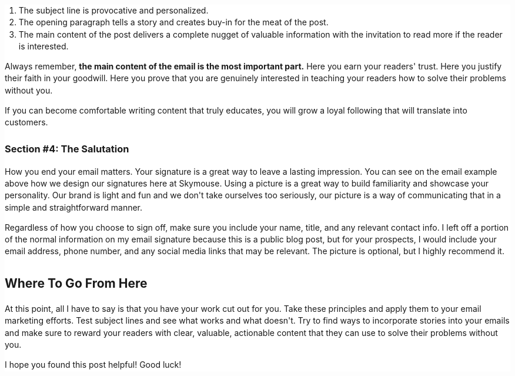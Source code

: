 1. The subject line is provocative and personalized.
2. The opening paragraph tells a story and creates buy-in for the meat of the post.
3. The main content of the post delivers a complete nugget of valuable information with the invitation to read more if the reader is interested.

Always remember, **the main content of the email is the most important part.** Here you earn your readers' trust. Here you justify their faith in your goodwill. Here you prove that you are genuinely interested in teaching your readers how to solve their problems without you.

If you can become comfortable writing content that truly educates, you will grow a loyal following that will translate into customers.

### Section #4: The Salutation

How you end your email matters. Your signature is a great way to leave a lasting impression. You can see on the email example above how we design our signatures here at Skymouse. Using a picture is a great way to build familiarity and showcase your personality. Our brand is light and fun and we don't take ourselves too seriously, our picture is a way of communicating that in a simple and straightforward manner.

Regardless of how you choose to sign off, make sure you include your name, title, and any relevant contact info. I left off a portion of the normal information on my email signature because this is a public blog post, but for your prospects, I would include your email address, phone number, and any social media links that may be relevant. The picture is optional, but I highly recommend it.

## Where To Go From Here

At this point, all I have to say is that you have your work cut out for you. Take these principles and apply them to your email marketing efforts. Test subject lines and see what works and what doesn't. Try to find ways to incorporate stories into your emails and make sure to reward your readers with clear, valuable, actionable content that they can use to solve their problems without you.

I hope you found this post helpful! Good luck!